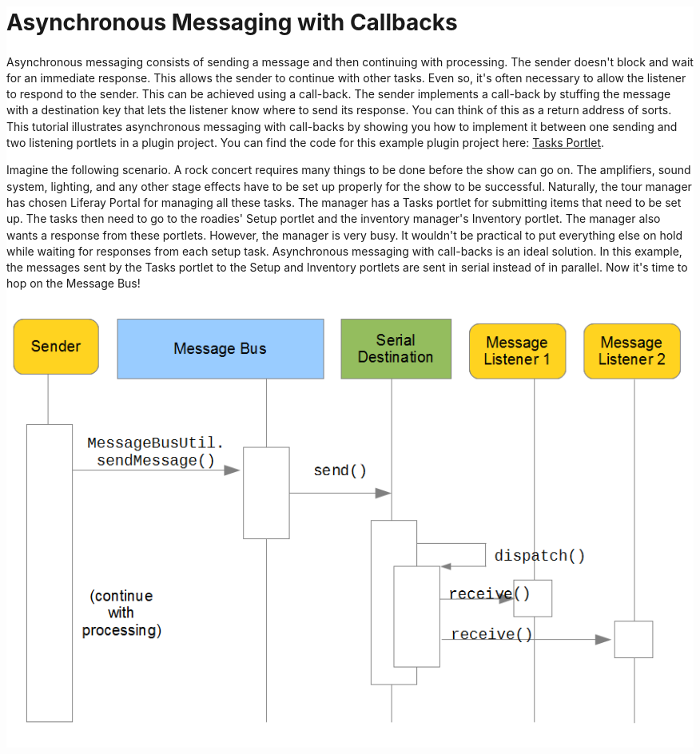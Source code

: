 # Asynchronous Messaging with Callbacks [](id=asynchronous-messaging-with-callbacks)

Asynchronous messaging consists of sending a message and then continuing with
processing. The sender doesn't block and wait for an immediate response. This 
allows the sender to continue with other tasks. Even so, it's often necessary 
to allow the listener to respond to the sender. This can be achieved using a
call-back. The sender implements a call-back by stuffing the message with a
destination key that lets the listener know where to send its response. You can
think of this as a return address of sorts. This tutorial illustrates
asynchronous messaging with call-backs by showing you how to implement it
between one sending and two listening portlets in a plugin project. You can find
the code for this example plugin project here:
[Tasks Portlet](https://github.com/liferay/liferay-docs/tree/6.2.x/develop/tutorials/code/msg-bus/async-callback/tasks-portlet).

Imagine the following scenario. A rock concert requires many things to be done
before the show can go on. The amplifiers, sound system, lighting, and any other
stage effects have to be set up properly for the show to be successful.
Naturally, the tour manager has chosen Liferay Portal for managing all these
tasks. The manager has a Tasks portlet for submitting items that need to be set
up. The tasks then need to go to the roadies' Setup portlet and the inventory
manager's Inventory portlet. The manager also wants a response from these
portlets. However, the manager is very busy. It wouldn't be practical to put
everything else on hold while waiting for responses from each setup task.
Asynchronous messaging with call-backs is an ideal solution. In this example,
the messages sent by the Tasks portlet to the Setup and Inventory portlets are
sent in serial instead of in parallel. Now it's time to hop on the Message Bus! 

![Figure 1: Asynchronous messaging with *serial* dispatching](../../images/msg-bus-async-serial-msg.png)

